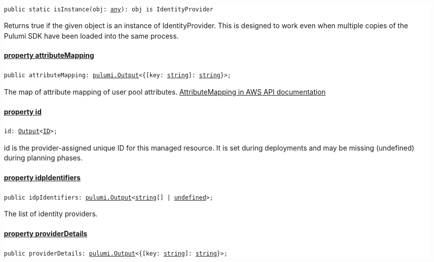 
<pre class="highlight"><code><span class='kd'>public static </span>isInstance(obj: <span class='kd'><a href='https://www.typescriptlang.org/docs/handbook/basic-types.html#any'>any</a></span>): obj is IdentityProvider</code></pre>


Returns true if the given object is an instance of IdentityProvider.  This is designed to work even
when multiple copies of the Pulumi SDK have been loaded into the same process.

<h4 class="pdoc-member-header" id="IdentityProvider-attributeMapping">
<a class="pdoc-child-name" href="https://github.com/pulumi/pulumi-aws/blob/ed0313016d5626d90188604d1cfc2b42aeb10e82/sdk/nodejs/cognito/identityProvider.ts#L72">property <b>attributeMapping</b></a>
</h4>

<pre class="highlight"><code><span class='kd'>public </span>attributeMapping: <a href='/docs/reference/pkg/nodejs/pulumi/pulumi/#Output'>pulumi.Output</a>&lt;{[key: <span class='kd'><a href='https://developer.mozilla.org/en-US/docs/Web/JavaScript/Reference/Global_Objects/String'>string</a></span>]: <span class='kd'><a href='https://developer.mozilla.org/en-US/docs/Web/JavaScript/Reference/Global_Objects/String'>string</a></span>}&gt;;</code></pre>

The map of attribute mapping of user pool attributes. [AttributeMapping in AWS API documentation](https://docs.aws.amazon.com/cognito-user-identity-pools/latest/APIReference/API_CreateIdentityProvider.html#CognitoUserPools-CreateIdentityProvider-request-AttributeMapping)

<h4 class="pdoc-member-header" id="IdentityProvider-id">
<a class="pdoc-child-name" href="https://github.com/pulumi/pulumi-aws/blob/ed0313016d5626d90188604d1cfc2b42aeb10e82/sdk/nodejs/cognito/identityProvider.ts#L41">property <b>id</b></a>
</h4>

<pre class="highlight"><code><span class='kd'></span>id: <a href='/docs/reference/pkg/nodejs/pulumi/pulumi/#Output'>Output</a>&lt;<a href='/docs/reference/pkg/nodejs/pulumi/pulumi/#ID'>ID</a>&gt;;</code></pre>

id is the provider-assigned unique ID for this managed resource.  It is set during
deployments and may be missing (undefined) during planning phases.

<h4 class="pdoc-member-header" id="IdentityProvider-idpIdentifiers">
<a class="pdoc-child-name" href="https://github.com/pulumi/pulumi-aws/blob/ed0313016d5626d90188604d1cfc2b42aeb10e82/sdk/nodejs/cognito/identityProvider.ts#L76">property <b>idpIdentifiers</b></a>
</h4>

<pre class="highlight"><code><span class='kd'>public </span>idpIdentifiers: <a href='/docs/reference/pkg/nodejs/pulumi/pulumi/#Output'>pulumi.Output</a>&lt;<span class='kd'><a href='https://developer.mozilla.org/en-US/docs/Web/JavaScript/Reference/Global_Objects/String'>string</a></span>[] | <span class='kd'><a href='https://developer.mozilla.org/en-US/docs/Web/JavaScript/Reference/Global_Objects/undefined'>undefined</a></span>&gt;;</code></pre>

The list of identity providers.

<h4 class="pdoc-member-header" id="IdentityProvider-providerDetails">
<a class="pdoc-child-name" href="https://github.com/pulumi/pulumi-aws/blob/ed0313016d5626d90188604d1cfc2b42aeb10e82/sdk/nodejs/cognito/identityProvider.ts#L80">property <b>providerDetails</b></a>
</h4>

<pre class="highlight"><code><span class='kd'>public </span>providerDetails: <a href='/docs/reference/pkg/nodejs/pulumi/pulumi/#Output'>pulumi.Output</a>&lt;{[key: <span class='kd'><a href='https://developer.mozilla.org/en-US/docs/Web/JavaScript/Reference/Global_Objects/String'>string</a></span>]: <span class='kd'><a href='https://developer.mozilla.org/en-US/docs/Web/JavaScript/Reference/Global_Objects/String'>string</a></span>}&gt;;</code></pre>
